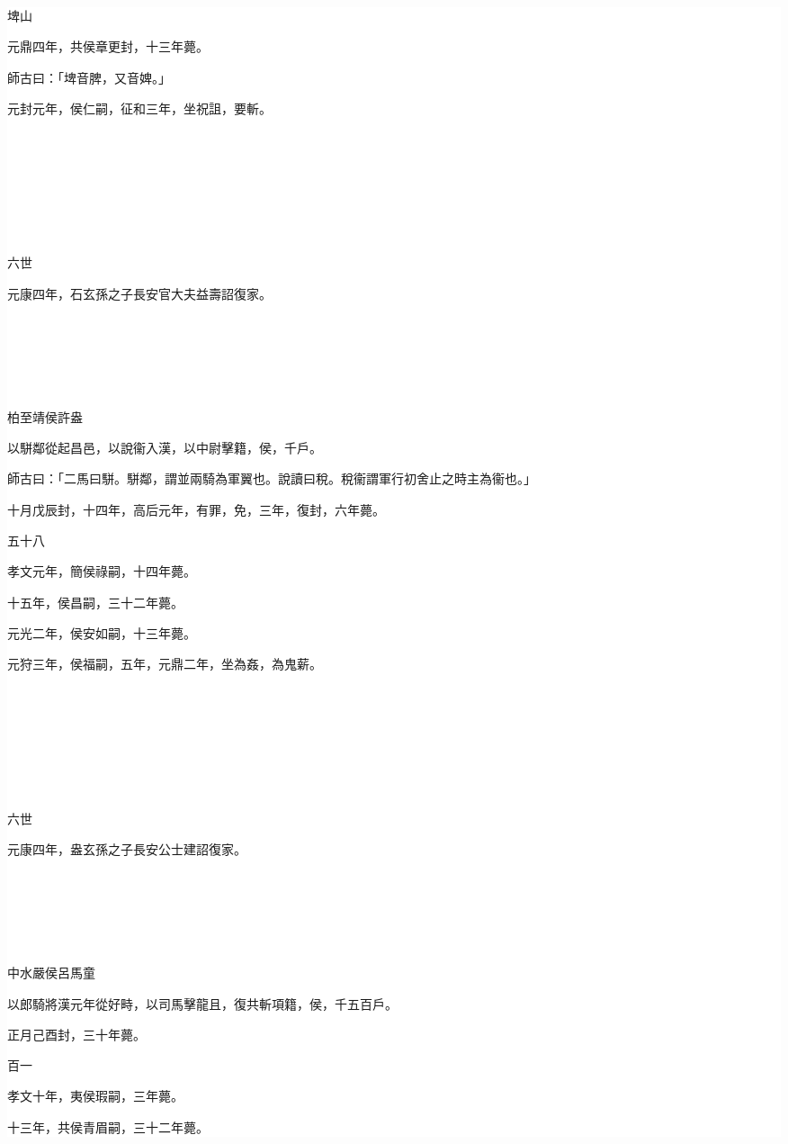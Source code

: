 埤山

元鼎四年，共侯章更封，十三年薨。 

師古曰：「埤音脾，又音婢。」

元封元年，侯仁嗣，征和三年，坐祝詛，要斬。

　

　

　

　

六世

元康四年，石玄孫之子長安官大夫益壽詔復家。

　

　

　

柏至靖侯許盎

以駢鄰從起昌邑，以說衞入漢，以中尉擊籍，侯，千戶。

師古曰：「二馬曰駢。駢鄰，謂並兩騎為軍翼也。說讀曰稅。稅衞謂軍行初舍止之時主為衞也。」

十月戊辰封，十四年，高后元年，有罪，免，三年，復封，六年薨。

五十八

孝文元年，簡侯祿嗣，十四年薨。

十五年，侯昌嗣，三十二年薨。

元光二年，侯安如嗣，十三年薨。

元狩三年，侯福嗣，五年，元鼎二年，坐為姦，為鬼薪。

　

　

　

　

六世

元康四年，盎玄孫之子長安公士建詔復家。

　

　

　

中水嚴侯呂馬童

以郎騎將漢元年從好畤，以司馬擊龍且，復共斬項籍，侯，千五百戶。

正月己酉封，三十年薨。

百一

孝文十年，夷侯瑕嗣，三年薨。

十三年，共侯青眉嗣，三十二年薨。
